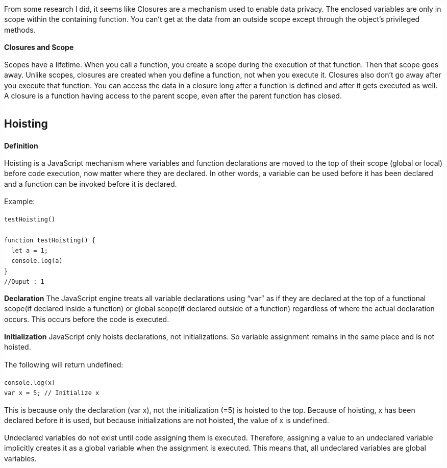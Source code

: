 From some research I did, it seems like Closures are a mechanism used to enable data privacy. The enclosed variables are only in scope within the containing function. You can’t get at the data from an outside scope except through the object’s privileged methods. 


**Closures and Scope**

Scopes have a lifetime. When you call a function, you create a scope during the execution of that function. Then that scope goes away. Unlike scopes, closures are created when you define a function, not when you execute it. Closures also don’t go away after you execute that function. You can access the data in a closure long after a function is defined and after it gets executed as well.  A closure is a function having access to the parent scope, even after the parent function has closed.



## Hoisting

**Definition**

Hoisting is a JavaScript mechanism where variables and function declarations are moved to the top of their scope (global or local) before code execution, now matter where they are declared.  In other words, a variable can be used before it has been declared and a function can be invoked before it is declared.

Example:

```
testHoisting()

function testHoisting() {
  let a = 1;
  console.log(a)
}
//Ouput : 1
```


**Declaration**
The JavaScript engine treats all variable declarations using “var” as if they are declared at the top of a functional scope(if declared inside a function) or global scope(if declared outside of a function) regardless of where the actual declaration occurs.  This occurs before the code is executed.

**Initialization**
JavaScript only hoists declarations, not initializations. So variable assignment remains in the same place and is not hoisted. 

The following will return undefined:

```
console.log(x)
var x = 5; // Initialize x
```

This is because only the declaration (var x), not the initialization (=5) is hoisted to the top.
Because of hoisting, x has been declared before it is used, but because initializations are not hoisted, the value of x is undefined.

Undeclared variables do not exist until code assigning them is executed. Therefore, assigning a value to an undeclared variable implicitly creates it as a global variable when the assignment is executed. This means that, all undeclared variables are global variables.
